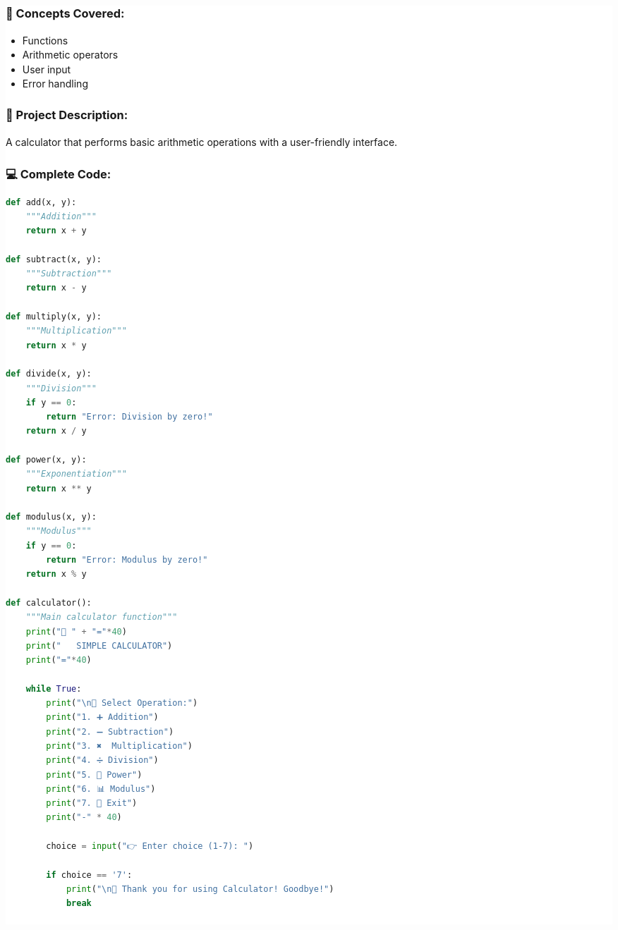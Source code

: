 ### 🎯 Concepts Covered:
* Functions
* Arithmetic operators
* User input
* Error handling

### 📝 Project Description:
A calculator that performs basic arithmetic operations with a user-friendly interface.

### 💻 Complete Code:

```python
def add(x, y):
    """Addition"""
    return x + y

def subtract(x, y):
    """Subtraction"""
    return x - y

def multiply(x, y):
    """Multiplication"""
    return x * y

def divide(x, y):
    """Division"""
    if y == 0:
        return "Error: Division by zero!"
    return x / y

def power(x, y):
    """Exponentiation"""
    return x ** y

def modulus(x, y):
    """Modulus"""
    if y == 0:
        return "Error: Modulus by zero!"
    return x % y

def calculator():
    """Main calculator function"""
    print("🔢 " + "="*40)
    print("   SIMPLE CALCULATOR")
    print("="*40)
    
    while True:
        print("\n📐 Select Operation:")
        print("1. ➕ Addition")
        print("2. ➖ Subtraction")
        print("3. ✖️  Multiplication")
        print("4. ➗ Division")
        print("5. 🔺 Power")
        print("6. 📊 Modulus")
        print("7. 🚪 Exit")
        print("-" * 40)
        
        choice = input("👉 Enter choice (1-7): ")
        
        if choice == '7':
            print("\n👋 Thank you for using Calculator! Goodbye!")
            break
        
```